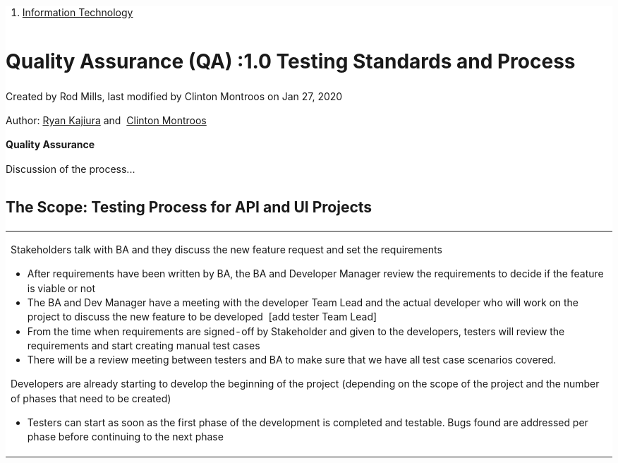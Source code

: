 <div id="main" class="aui-page-panel">

<div id="main-header">

<div id="breadcrumb-section">

1.  [Information Technology](index.html)

</div>

# Quality Assurance (QA) :1.0 Testing Standards and Process

</div>

<div id="content" class="view">

<div class="page-metadata">

Created by Rod Mills, last modified by Clinton Montroos on Jan 27, 2020

</div>

<div id="main-content" class="wiki-content group">

Author: [Ryan Kajiura](https://wiki.pinnacle.com/display/~ryank) and 
[Clinton Montroos](https://wiki.pinnacle.com/display/~clintonm)

<div class="panel" style="border-width: 1px;">

<div class="panelHeader" style="border-bottom-width: 1px;">

**Quality Assurance**

</div>

<div class="panelContent">

<div id="expander-1327990911" class="expand-container">

<div id="expander-control-1327990911" class="expand-control">

Discussion of the process...

</div>

<div id="expander-content-1327990911" class="expand-content">

## The Scope: Testing Process for API and UI Projects

<div class="table-wrap">

<table>
<tbody>
<tr class="odd">
<td><p>Stakeholders talk with BA and they discuss the new feature request and set the requirements </p>
<ul>
<li>After requirements have been written by BA, the BA and Developer Manager review the requirements to decide if the feature is viable or not </li>
<li>The BA and Dev Manager have a meeting with the developer Team Lead and the actual developer who will work on the project to discuss the new feature to be developed  [add tester Team Lead]</li>
<li>From the time when requirements are signed-off by Stakeholder and given to the developers, testers will review the requirements and start creating manual test cases</li>
<li>There will be a review meeting between testers and BA to make sure that we have all test case scenarios covered.</li>
</ul>
<p>Developers are already starting to develop the beginning of the project (depending on the scope of the project and the number of phases that need to be created)</p>
<ul>
<li>Testers can start as soon as the first phase of the development is completed and testable. Bugs found are addressed per phase before continuing to the next phase</li>